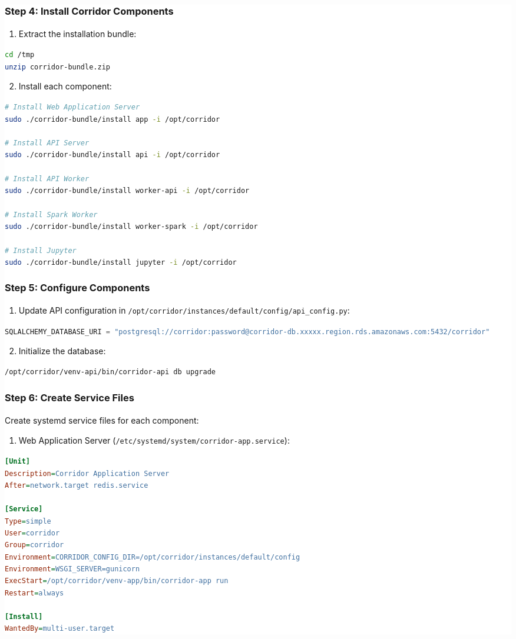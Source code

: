 ### Step 4: Install Corridor Components

1. Extract the installation bundle:

```bash
cd /tmp
unzip corridor-bundle.zip
```

2. Install each component:

```bash
# Install Web Application Server
sudo ./corridor-bundle/install app -i /opt/corridor

# Install API Server
sudo ./corridor-bundle/install api -i /opt/corridor

# Install API Worker
sudo ./corridor-bundle/install worker-api -i /opt/corridor

# Install Spark Worker
sudo ./corridor-bundle/install worker-spark -i /opt/corridor

# Install Jupyter
sudo ./corridor-bundle/install jupyter -i /opt/corridor
```

### Step 5: Configure Components

1. Update API configuration in `/opt/corridor/instances/default/config/api_config.py`:

```python
SQLALCHEMY_DATABASE_URI = "postgresql://corridor:password@corridor-db.xxxxx.region.rds.amazonaws.com:5432/corridor"
```

2. Initialize the database:

```bash
/opt/corridor/venv-api/bin/corridor-api db upgrade
```

### Step 6: Create Service Files

Create systemd service files for each component:

1. Web Application Server (`/etc/systemd/system/corridor-app.service`):

```ini
[Unit]
Description=Corridor Application Server
After=network.target redis.service

[Service]
Type=simple
User=corridor
Group=corridor
Environment=CORRIDOR_CONFIG_DIR=/opt/corridor/instances/default/config
Environment=WSGI_SERVER=gunicorn
ExecStart=/opt/corridor/venv-app/bin/corridor-app run
Restart=always

[Install]
WantedBy=multi-user.target
```
